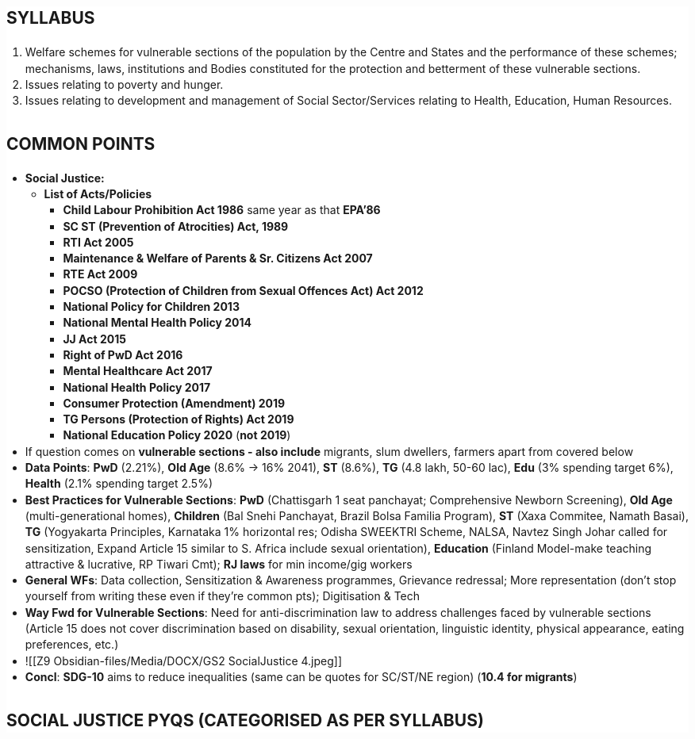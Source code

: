 ## SYLLABUS

1.  Welfare schemes for vulnerable sections of the population by the Centre and States and the performance of these schemes; mechanisms, laws, institutions and Bodies constituted for the protection and betterment of these vulnerable sections.
2.  Issues relating to poverty and hunger.
3.  Issues relating to development and management of Social Sector/Services relating to Health, Education, Human Resources.

## COMMON POINTS

-   **Social Justice:**
    -   **List of Acts/Policies**
        -   **Child Labour Prohibition Act 1986** same year as that **EPA’86**
        -   **SC ST (Prevention of Atrocities) Act, 1989**
        -   **RTI Act 2005**
        -   **Maintenance & Welfare of Parents & Sr. Citizens Act 2007**
        -   **RTE Act 2009**
        -   **POCSO (Protection of Children from Sexual Offences Act) Act 2012**
        -   **National Policy for Children 2013**
        -   **National Mental Health Policy 2014**
        -   **JJ Act 2015**
        -   **Right of PwD Act 2016**
        -   **Mental Healthcare Act 2017**
        -   **National Health Policy 2017**
        -   **Consumer Protection (Amendment) 2019**
        -   **TG Persons (Protection of Rights) Act 2019**
        -   **National Education Policy 2020** (**not 2019**)
-   If question comes on **vulnerable sections - also include** migrants, slum dwellers, farmers apart from covered below
-   **Data Points**: **PwD** (2.21%), **Old Age** (8.6% → 16% 2041), **ST** (8.6%), **TG** (4.8 lakh, 50-60 lac), **Edu** (3% spending target 6%), **Health** (2.1% spending target 2.5%)
-   **Best Practices for Vulnerable Sections**: **PwD** (Chattisgarh 1 seat panchayat; Comprehensive Newborn Screening), **Old Age** (multi-generational homes), **Children** (Bal Snehi Panchayat, Brazil Bolsa Familia Program), **ST** (Xaxa Commitee, Namath Basai), **TG** (Yogyakarta Principles, Karnataka 1% horizontal res; Odisha SWEEKTRI Scheme, NALSA, Navtez Singh Johar called for sensitization, Expand Article 15 similar to S. Africa include sexual orientation), **Education** (Finland Model-make teaching attractive & lucrative, RP Tiwari Cmt); **RJ laws** for min income/gig workers
-   **General WFs**: Data collection, Sensitization & Awareness programmes, Grievance redressal; More representation (don’t stop yourself from writing these even if they’re common pts); Digitisation & Tech
-   **Way Fwd for Vulnerable Sections**: Need for anti-discrimination law to address challenges faced by vulnerable sections (Article 15 does not cover discrimination based on disability, sexual orientation, linguistic identity, physical appearance, eating preferences, etc.)
-   ![[Z9 Obsidian-files/Media/DOCX/GS2 SocialJustice 4.jpeg]]
-   **Concl**: **SDG-10** aims to reduce inequalities (same can be quotes for SC/ST/NE region) (**10.4 for migrants**)

## SOCIAL JUSTICE PYQS (CATEGORISED AS PER SYLLABUS)
